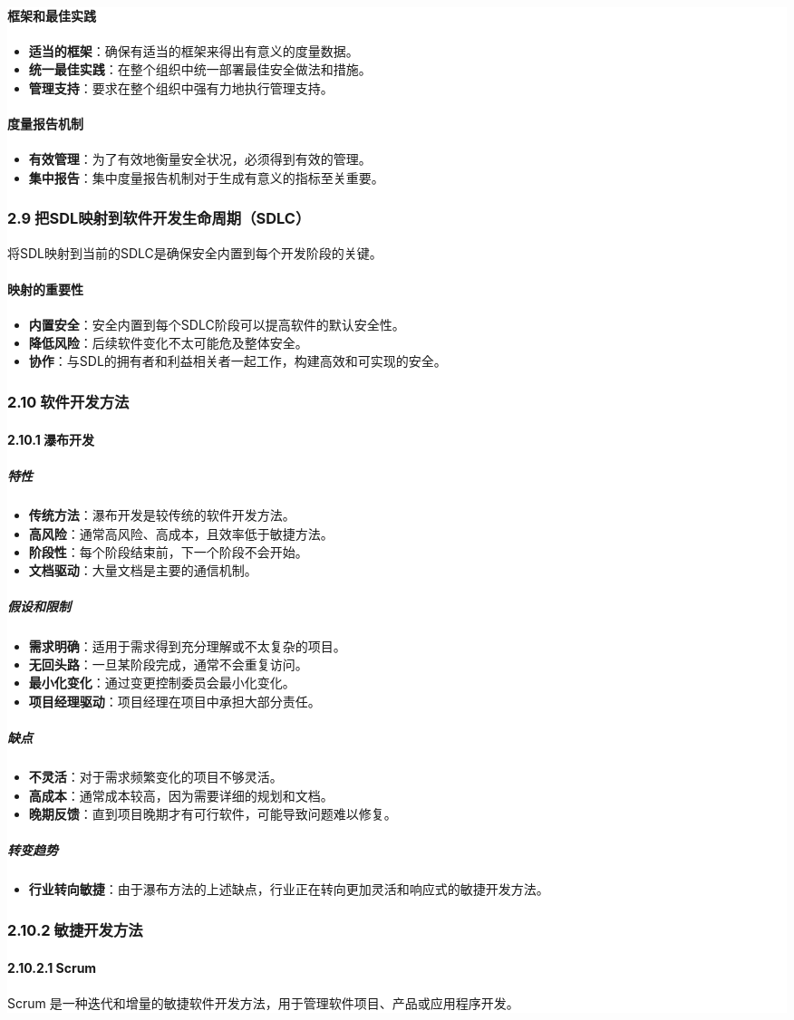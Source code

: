 #### 框架和最佳实践

- **适当的框架**：确保有适当的框架来得出有意义的度量数据。
- **统一最佳实践**：在整个组织中统一部署最佳安全做法和措施。
- **管理支持**：要求在整个组织中强有力地执行管理支持。

#### 度量报告机制

- **有效管理**：为了有效地衡量安全状况，必须得到有效的管理。
- **集中报告**：集中度量报告机制对于生成有意义的指标至关重要。

### 2.9 把SDL映射到软件开发生命周期（SDLC）

将SDL映射到当前的SDLC是确保安全内置到每个开发阶段的关键。

#### 映射的重要性

- **内置安全**：安全内置到每个SDLC阶段可以提高软件的默认安全性。
- **降低风险**：后续软件变化不太可能危及整体安全。
- **协作**：与SDL的拥有者和利益相关者一起工作，构建高效和可实现的安全。

### 2.10 软件开发方法

#### 2.10.1 瀑布开发

##### 特性

- **传统方法**：瀑布开发是较传统的软件开发方法。
- **高风险**：通常高风险、高成本，且效率低于敏捷方法。
- **阶段性**：每个阶段结束前，下一个阶段不会开始。
- **文档驱动**：大量文档是主要的通信机制。

##### 假设和限制

- **需求明确**：适用于需求得到充分理解或不太复杂的项目。
- **无回头路**：一旦某阶段完成，通常不会重复访问。
- **最小化变化**：通过变更控制委员会最小化变化。
- **项目经理驱动**：项目经理在项目中承担大部分责任。

##### 缺点

- **不灵活**：对于需求频繁变化的项目不够灵活。
- **高成本**：通常成本较高，因为需要详细的规划和文档。
- **晚期反馈**：直到项目晚期才有可行软件，可能导致问题难以修复。

##### 转变趋势

- **行业转向敏捷**：由于瀑布方法的上述缺点，行业正在转向更加灵活和响应式的敏捷开发方法。

### 2.10.2 敏捷开发方法

#### 2.10.2.1 Scrum

Scrum 是一种迭代和增量的敏捷软件开发方法，用于管理软件项目、产品或应用程序开发。
